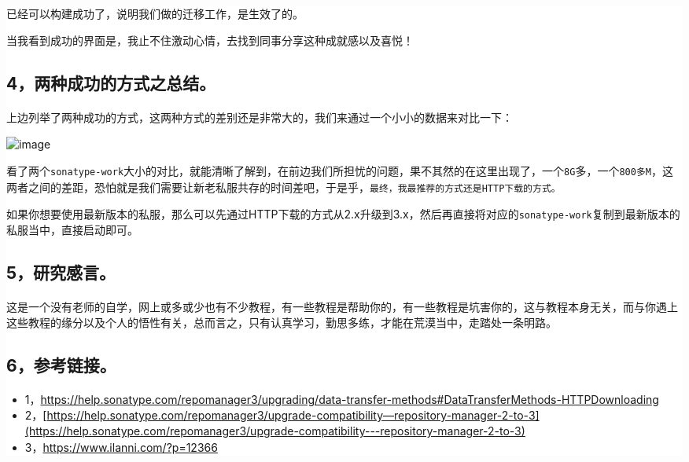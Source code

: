 已经可以构建成功了，说明我们做的迁移工作，是生效了的。

当我看到成功的界面是，我止不住激动心情，去找到同事分享这种成就感以及喜悦！

## 4，两种成功的方式之总结。

上边列举了两种成功的方式，这两种方式的差别还是非常大的，我们来通过一个小小的数据来对比一下：

![image](http://t.eryajf.net/imgs/2021/09/434b23ed1a95b088.jpg)

看了两个`sonatype-work`大小的对比，就能清晰了解到，在前边我们所担忧的问题，果不其然的在这里出现了，一个`8G`多，一个`800多M`，这两者之间的差距，恐怕就是我们需要让新老私服共存的时间差吧，于是乎，`最终，我最推荐的方式还是HTTP下载的方式。`

如果你想要使用最新版本的私服，那么可以先通过HTTP下载的方式从2.x升级到3.x，然后再直接将对应的`sonatype-work`复制到最新版本的私服当中，直接启动即可。

## 5，研究感言。

这是一个没有老师的自学，网上或多或少也有不少教程，有一些教程是帮助你的，有一些教程是坑害你的，这与教程本身无关，而与你遇上这些教程的缘分以及个人的悟性有关，总而言之，只有认真学习，勤思多练，才能在荒漠当中，走踏处一条明路。

## 6，参考链接。

- 1，https://help.sonatype.com/repomanager3/upgrading/data-transfer-methods#DataTransferMethods-HTTPDownloading
- 2，[https://help.sonatype.com/repomanager3/upgrade-compatibility—repository-manager-2-to-3](https://help.sonatype.com/repomanager3/upgrade-compatibility---repository-manager-2-to-3)
- 3，https://www.ilanni.com/?p=12366